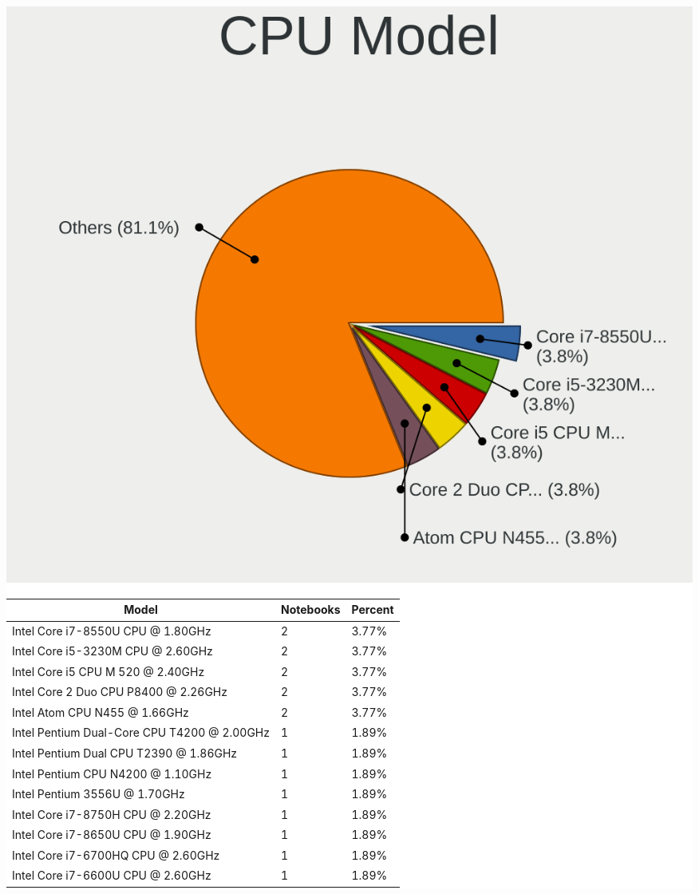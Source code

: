 ![CPU Model](./images/pie_chart/cpu_model.svg)


| Model                                       | Notebooks | Percent |
|---------------------------------------------|-----------|---------|
| Intel Core i7-8550U CPU @ 1.80GHz           | 2         | 3.77%   |
| Intel Core i5-3230M CPU @ 2.60GHz           | 2         | 3.77%   |
| Intel Core i5 CPU M 520 @ 2.40GHz           | 2         | 3.77%   |
| Intel Core 2 Duo CPU P8400 @ 2.26GHz        | 2         | 3.77%   |
| Intel Atom CPU N455 @ 1.66GHz               | 2         | 3.77%   |
| Intel Pentium Dual-Core CPU T4200 @ 2.00GHz | 1         | 1.89%   |
| Intel Pentium Dual CPU T2390 @ 1.86GHz      | 1         | 1.89%   |
| Intel Pentium CPU N4200 @ 1.10GHz           | 1         | 1.89%   |
| Intel Pentium 3556U @ 1.70GHz               | 1         | 1.89%   |
| Intel Core i7-8750H CPU @ 2.20GHz           | 1         | 1.89%   |
| Intel Core i7-8650U CPU @ 1.90GHz           | 1         | 1.89%   |
| Intel Core i7-6700HQ CPU @ 2.60GHz          | 1         | 1.89%   |
| Intel Core i7-6600U CPU @ 2.60GHz           | 1         | 1.89%   |